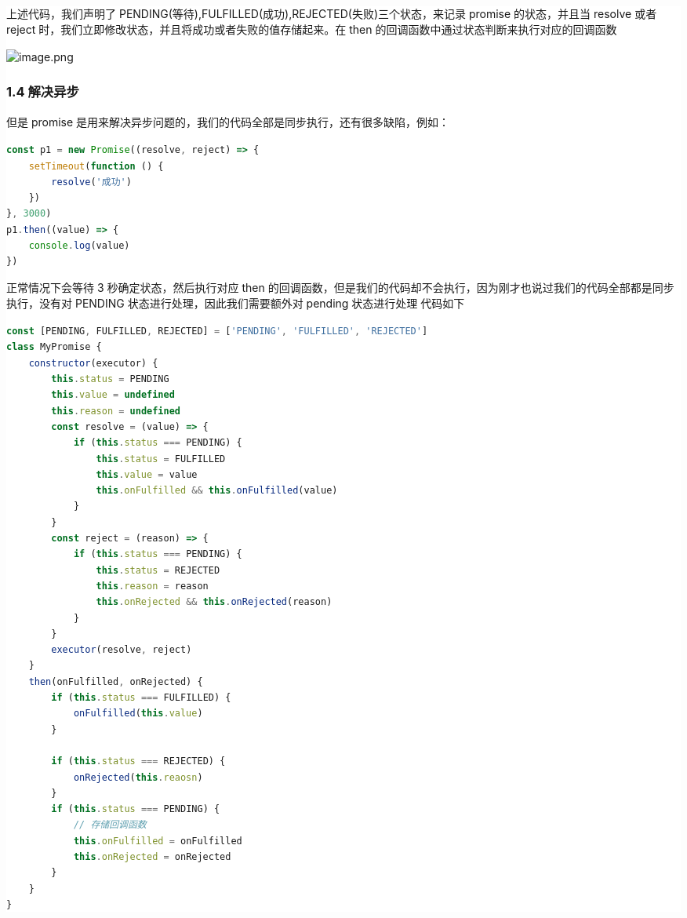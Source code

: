 
上述代码，我们声明了 PENDING(等待),FULFILLED(成功),REJECTED(失败)三个状态，来记录 promise 的状态，并且当 resolve 或者 reject 时，我们立即修改状态，并且将成功或者失败的值存储起来。在 then 的回调函数中通过状态判断来执行对应的回调函数

![image.png](https://codfeather.oss-cn-shenzhen.aliyuncs.com/blog/sourcePromise2.webp)

### 1.4 解决异步

但是 promise 是用来解决异步问题的，我们的代码全部是同步执行，还有很多缺陷，例如：

```js
const p1 = new Promise((resolve, reject) => {
	setTimeout(function () {
		resolve('成功')
	})
}, 3000)
p1.then((value) => {
	console.log(value)
})
```

正常情况下会等待 3 秒确定状态，然后执行对应 then 的回调函数，但是我们的代码却不会执行，因为刚才也说过我们的代码全部都是同步执行，没有对 PENDING 状态进行处理，因此我们需要额外对 pending 状态进行处理
代码如下

```js
const [PENDING, FULFILLED, REJECTED] = ['PENDING', 'FULFILLED', 'REJECTED']
class MyPromise {
	constructor(executor) {
		this.status = PENDING
		this.value = undefined
		this.reason = undefined
		const resolve = (value) => {
			if (this.status === PENDING) {
				this.status = FULFILLED
				this.value = value
				this.onFulfilled && this.onFulfilled(value)
			}
		}
		const reject = (reason) => {
			if (this.status === PENDING) {
				this.status = REJECTED
				this.reason = reason
				this.onRejected && this.onRejected(reason)
			}
		}
		executor(resolve, reject)
	}
	then(onFulfilled, onRejected) {
		if (this.status === FULFILLED) {
			onFulfilled(this.value)
		}

		if (this.status === REJECTED) {
			onRejected(this.reaosn)
		}
		if (this.status === PENDING) {
			// 存储回调函数
			this.onFulfilled = onFulfilled
			this.onRejected = onRejected
		}
	}
}
```
